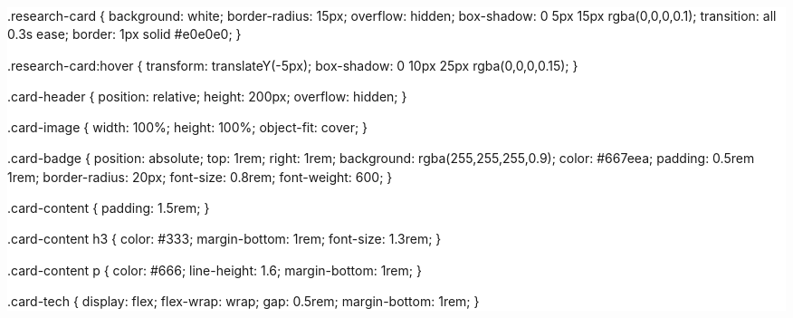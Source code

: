 .research-card {
  background: white;
  border-radius: 15px;
  overflow: hidden;
  box-shadow: 0 5px 15px rgba(0,0,0,0.1);
  transition: all 0.3s ease;
  border: 1px solid #e0e0e0;
}

.research-card:hover {
  transform: translateY(-5px);
  box-shadow: 0 10px 25px rgba(0,0,0,0.15);
}

.card-header {
  position: relative;
  height: 200px;
  overflow: hidden;
}

.card-image {
  width: 100%;
  height: 100%;
  object-fit: cover;
}

.card-badge {
  position: absolute;
  top: 1rem;
  right: 1rem;
  background: rgba(255,255,255,0.9);
  color: #667eea;
  padding: 0.5rem 1rem;
  border-radius: 20px;
  font-size: 0.8rem;
  font-weight: 600;
}

.card-content {
  padding: 1.5rem;
}

.card-content h3 {
  color: #333;
  margin-bottom: 1rem;
  font-size: 1.3rem;
}

.card-content p {
  color: #666;
  line-height: 1.6;
  margin-bottom: 1rem;
}

.card-tech {
  display: flex;
  flex-wrap: wrap;
  gap: 0.5rem;
  margin-bottom: 1rem;
}
